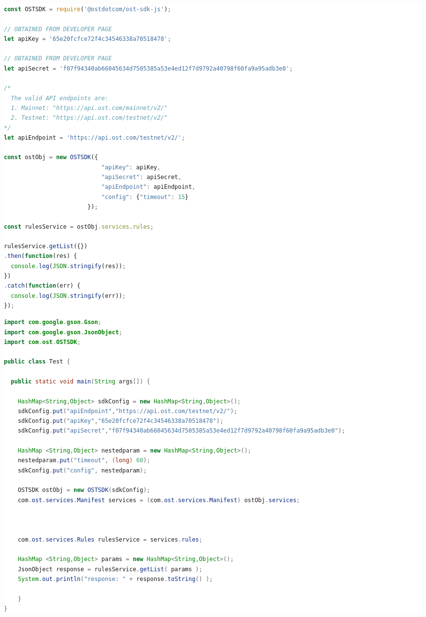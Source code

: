 ```javascript
const OSTSDK = require('@ostdotcom/ost-sdk-js');

// OBTAINED FROM DEVELOPER PAGE
let apiKey = '65e20fcfce72f4c34546338a70518478'; 

// OBTAINED FROM DEVELOPER PAGE
let apiSecret = 'f07f94340ab66045634d7505385a53e4ed12f7d9792a40798f60fa9a95adb3e0';  

/* 
  The valid API endpoints are:
  1. Mainnet: "https://api.ost.com/mainnet/v2/"
  2. Testnet: "https://api.ost.com/testnet/v2/"
*/
let apiEndpoint = 'https://api.ost.com/testnet/v2/';

const ostObj = new OSTSDK({
                            "apiKey": apiKey, 
                            "apiSecret": apiSecret, 
                            "apiEndpoint": apiEndpoint,
                            "config": {"timeout": 15}
                        });

const rulesService = ostObj.services.rules;

rulesService.getList({})
.then(function(res) { 
  console.log(JSON.stringify(res)); 
})
.catch(function(err) { 
  console.log(JSON.stringify(err)); 
});             
```

```java
import com.google.gson.Gson;
import com.google.gson.JsonObject;
import com.ost.OSTSDK;

public class Test {

  public static void main(String args[]) {

    HashMap<String,Object> sdkConfig = new HashMap<String,Object>();
    sdkConfig.put("apiEndpoint","https://api.ost.com/testnet/v2/");
    sdkConfig.put("apiKey","65e20fcfce72f4c34546338a70518478");
    sdkConfig.put("apiSecret","f07f94340ab66045634d7505385a53e4ed12f7d9792a40798f60fa9a95adb3e0");

    HashMap <String,Object> nestedparam = new HashMap<String,Object>();
    nestedparam.put("timeout", (long) 60);
    sdkConfig.put("config", nestedparam);

    OSTSDK ostObj = new OSTSDK(sdkConfig);
    com.ost.services.Manifest services = (com.ost.services.Manifest) ostObj.services;



    com.ost.services.Rules rulesService = services.rules;

    HashMap <String,Object> params = new HashMap<String,Object>();
    JsonObject response = rulesService.getList( params );
    System.out.println("response: " + response.toString() );

    }
}
```